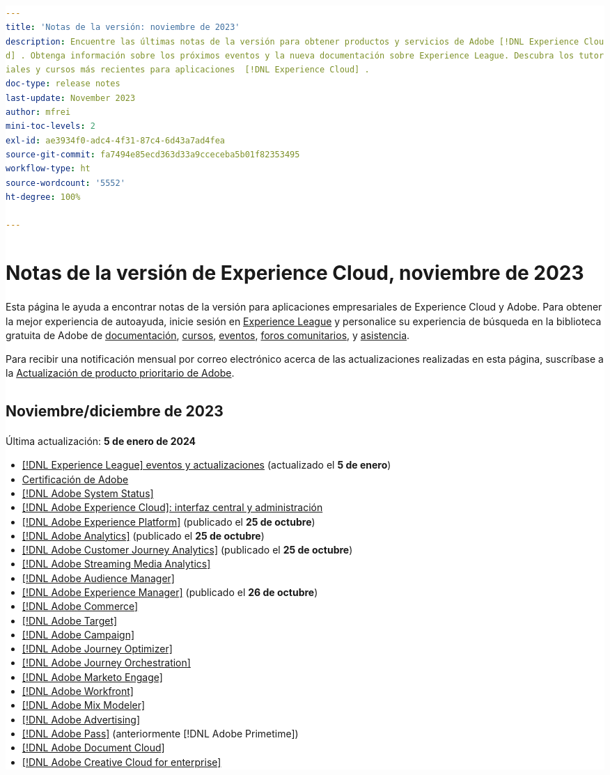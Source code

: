 ```yaml
---
title: 'Notas de la versión: noviembre de 2023'
description: Encuentre las últimas notas de la versión para obtener productos y servicios de Adobe [!DNL Experience Cloud] . Obtenga información sobre los próximos eventos y la nueva documentación sobre Experience League. Descubra los tutoriales y cursos más recientes para aplicaciones  [!DNL Experience Cloud] .
doc-type: release notes
last-update: November 2023
author: mfrei
mini-toc-levels: 2
exl-id: ae3934f0-adc4-4f31-87c4-6d43a7ad4fea
source-git-commit: fa7494e85ecd363d33a9cceceba5b01f82353495
workflow-type: ht
source-wordcount: '5552'
ht-degree: 100%

---
```


# Notas de la versión de Experience Cloud, noviembre de 2023





Esta página le ayuda a encontrar notas de la versión para aplicaciones empresariales de Experience Cloud y Adobe. Para obtener la mejor experiencia de autoayuda, inicie sesión en [Experience League](https://experienceleague.adobe.com/?lang=es#home) y personalice su experiencia de búsqueda en la biblioteca gratuita de Adobe de [documentación](https://experienceleague.adobe.com/docs/?lang=es), [cursos](https://experienceleague.adobe.com/?lang=es#courses), [eventos](https://experienceleague.adobe.com/events/), [foros comunitarios](https://experienceleaguecommunities.adobe.com/?profile.language=es), y [asistencia](https://experienceleague.adobe.com/?support-tab=home&amp;lang=es#support).

Para recibir una notificación mensual por correo electrónico acerca de las actualizaciones realizadas en esta página, suscríbase a la [Actualización de producto prioritario de Adobe](https://www.adobe.com/subscription/priority-product-update.html).

## Noviembre/diciembre de 2023

Última actualización: **5 de enero de 2024**

* [[!DNL Experience League] eventos y actualizaciones](#events) (actualizado el **5 de enero**)
* [Certificación de Adobe](#certification)
* [[!DNL Adobe System Status]](#status)
* [[!DNL Adobe Experience Cloud]: interfaz central y administración](#ecloud)
* [[!DNL Adobe Experience Platform]](#platform) (publicado el **25 de octubre**)
* [[!DNL Adobe Analytics]](#analytics) (publicado el **25 de octubre**)
* [[!DNL Adobe Customer Journey Analytics]](#cja) (publicado el **25 de octubre**)
* [[!DNL Adobe Streaming Media Analytics]](#sma)
* [[!DNL Adobe Audience Manager]](#aam)
* [[!DNL Adobe Experience Manager]](#aem) (publicado el **26 de octubre**)
* [[!DNL Adobe Commerce]](#commerce)
* [[!DNL Adobe Target]](#target)
* [[!DNL Adobe Campaign]](#ac)
* [[!DNL Adobe Journey Optimizer]](#journey-opt)
* [[!DNL Adobe Journey Orchestration]](#journey-orch)
* [[!DNL Adobe Marketo Engage]](#marketo)
* [[!DNL Adobe Workfront]](#workfront)
* [[!DNL Adobe Mix Modeler]](#mix-modeler)
* [[!DNL Adobe Advertising]](#advertising)
* [[!DNL Adobe Pass]](#pass) (anteriormente [!DNL Adobe Primetime])
* [[!DNL Adobe Document Cloud]](#doc-cloud)
* [[!DNL Adobe Creative Cloud for enterprise]](#creative-cloud)